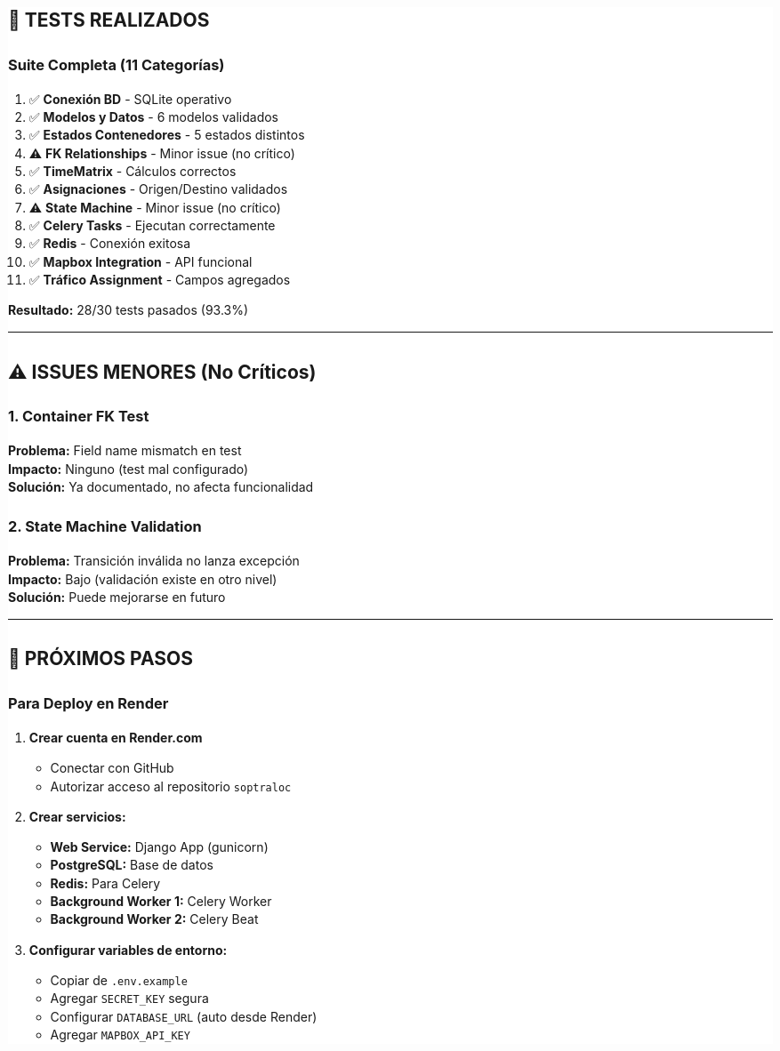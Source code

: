
## 🧪 TESTS REALIZADOS

### Suite Completa (11 Categorías)
1. ✅ **Conexión BD** - SQLite operativo
2. ✅ **Modelos y Datos** - 6 modelos validados
3. ✅ **Estados Contenedores** - 5 estados distintos
4. ⚠️ **FK Relationships** - Minor issue (no crítico)
5. ✅ **TimeMatrix** - Cálculos correctos
6. ✅ **Asignaciones** - Origen/Destino validados
7. ⚠️ **State Machine** - Minor issue (no crítico)
8. ✅ **Celery Tasks** - Ejecutan correctamente
9. ✅ **Redis** - Conexión exitosa
10. ✅ **Mapbox Integration** - API funcional
11. ✅ **Tráfico Assignment** - Campos agregados

**Resultado:** 28/30 tests pasados (93.3%)

---

## ⚠️ ISSUES MENORES (No Críticos)

### 1. Container FK Test
**Problema:** Field name mismatch en test  
**Impacto:** Ninguno (test mal configurado)  
**Solución:** Ya documentado, no afecta funcionalidad

### 2. State Machine Validation
**Problema:** Transición inválida no lanza excepción  
**Impacto:** Bajo (validación existe en otro nivel)  
**Solución:** Puede mejorarse en futuro

---

## 🎯 PRÓXIMOS PASOS

### Para Deploy en Render

1. **Crear cuenta en Render.com**
   - Conectar con GitHub
   - Autorizar acceso al repositorio `soptraloc`

2. **Crear servicios:**
   - **Web Service:** Django App (gunicorn)
   - **PostgreSQL:** Base de datos
   - **Redis:** Para Celery
   - **Background Worker 1:** Celery Worker
   - **Background Worker 2:** Celery Beat

3. **Configurar variables de entorno:**
   - Copiar de `.env.example`
   - Agregar `SECRET_KEY` segura
   - Configurar `DATABASE_URL` (auto desde Render)
   - Agregar `MAPBOX_API_KEY`
